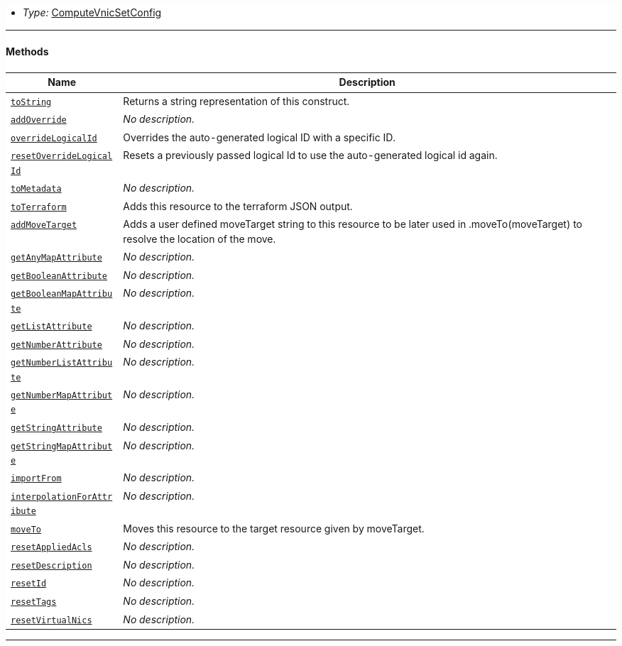 - *Type:* <a href="#@cdktf/provider-opc.computeVnicSet.ComputeVnicSetConfig">ComputeVnicSetConfig</a>

---

#### Methods <a name="Methods" id="Methods"></a>

| **Name** | **Description** |
| --- | --- |
| <code><a href="#@cdktf/provider-opc.computeVnicSet.ComputeVnicSet.toString">toString</a></code> | Returns a string representation of this construct. |
| <code><a href="#@cdktf/provider-opc.computeVnicSet.ComputeVnicSet.addOverride">addOverride</a></code> | *No description.* |
| <code><a href="#@cdktf/provider-opc.computeVnicSet.ComputeVnicSet.overrideLogicalId">overrideLogicalId</a></code> | Overrides the auto-generated logical ID with a specific ID. |
| <code><a href="#@cdktf/provider-opc.computeVnicSet.ComputeVnicSet.resetOverrideLogicalId">resetOverrideLogicalId</a></code> | Resets a previously passed logical Id to use the auto-generated logical id again. |
| <code><a href="#@cdktf/provider-opc.computeVnicSet.ComputeVnicSet.toMetadata">toMetadata</a></code> | *No description.* |
| <code><a href="#@cdktf/provider-opc.computeVnicSet.ComputeVnicSet.toTerraform">toTerraform</a></code> | Adds this resource to the terraform JSON output. |
| <code><a href="#@cdktf/provider-opc.computeVnicSet.ComputeVnicSet.addMoveTarget">addMoveTarget</a></code> | Adds a user defined moveTarget string to this resource to be later used in .moveTo(moveTarget) to resolve the location of the move. |
| <code><a href="#@cdktf/provider-opc.computeVnicSet.ComputeVnicSet.getAnyMapAttribute">getAnyMapAttribute</a></code> | *No description.* |
| <code><a href="#@cdktf/provider-opc.computeVnicSet.ComputeVnicSet.getBooleanAttribute">getBooleanAttribute</a></code> | *No description.* |
| <code><a href="#@cdktf/provider-opc.computeVnicSet.ComputeVnicSet.getBooleanMapAttribute">getBooleanMapAttribute</a></code> | *No description.* |
| <code><a href="#@cdktf/provider-opc.computeVnicSet.ComputeVnicSet.getListAttribute">getListAttribute</a></code> | *No description.* |
| <code><a href="#@cdktf/provider-opc.computeVnicSet.ComputeVnicSet.getNumberAttribute">getNumberAttribute</a></code> | *No description.* |
| <code><a href="#@cdktf/provider-opc.computeVnicSet.ComputeVnicSet.getNumberListAttribute">getNumberListAttribute</a></code> | *No description.* |
| <code><a href="#@cdktf/provider-opc.computeVnicSet.ComputeVnicSet.getNumberMapAttribute">getNumberMapAttribute</a></code> | *No description.* |
| <code><a href="#@cdktf/provider-opc.computeVnicSet.ComputeVnicSet.getStringAttribute">getStringAttribute</a></code> | *No description.* |
| <code><a href="#@cdktf/provider-opc.computeVnicSet.ComputeVnicSet.getStringMapAttribute">getStringMapAttribute</a></code> | *No description.* |
| <code><a href="#@cdktf/provider-opc.computeVnicSet.ComputeVnicSet.importFrom">importFrom</a></code> | *No description.* |
| <code><a href="#@cdktf/provider-opc.computeVnicSet.ComputeVnicSet.interpolationForAttribute">interpolationForAttribute</a></code> | *No description.* |
| <code><a href="#@cdktf/provider-opc.computeVnicSet.ComputeVnicSet.moveTo">moveTo</a></code> | Moves this resource to the target resource given by moveTarget. |
| <code><a href="#@cdktf/provider-opc.computeVnicSet.ComputeVnicSet.resetAppliedAcls">resetAppliedAcls</a></code> | *No description.* |
| <code><a href="#@cdktf/provider-opc.computeVnicSet.ComputeVnicSet.resetDescription">resetDescription</a></code> | *No description.* |
| <code><a href="#@cdktf/provider-opc.computeVnicSet.ComputeVnicSet.resetId">resetId</a></code> | *No description.* |
| <code><a href="#@cdktf/provider-opc.computeVnicSet.ComputeVnicSet.resetTags">resetTags</a></code> | *No description.* |
| <code><a href="#@cdktf/provider-opc.computeVnicSet.ComputeVnicSet.resetVirtualNics">resetVirtualNics</a></code> | *No description.* |

---
